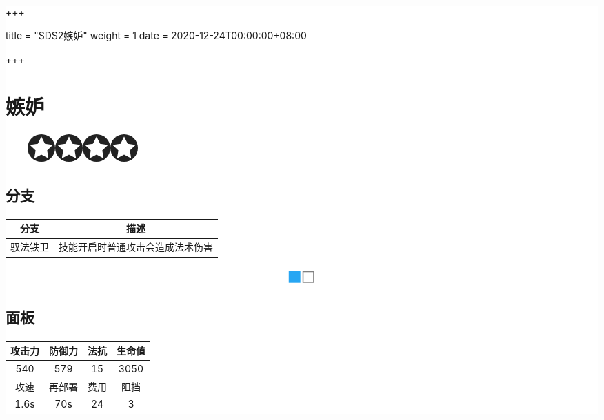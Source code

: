 +++

title = "SDS2嫉妒"
weight = 1
date = 2020-12-24T00:00:00+08:00

+++

# 嫉妒

<svg width="224" height="40" viewBox="0 0 96 24">
  <defs>
    <g id="star">
      <circle cx="12" cy="12" r="12" fill="#222"/>
      <polygon points="12,2 15.09,8.26 22,9.27 17,14.14 18.18,21.02 12,17.77 5.82,21.02 7,14.14 2,9.27 8.91,8.26" fill="#fff"/>
    </g>
  </defs>
  <use href="#star" x="0" y="0"/>
  <use href="#star" x="24" y="0"/>
  <use href="#star" x="48" y="0"/>
  <use href="#star" x="72" y="0"/>
</svg>


## 分支

|   分支   |               描述               |
| :------: | :------------------------------: |
| 驭法铁卫 | 技能开启时普通攻击会造成法术伤害 |


<div style="display: flex; justify-content: center; align-items: center; ">
  <svg xmlns="http://www.w3.org/2000/svg" viewBox="0 0 52 26" width="40px" height="30px">
    <defs>
      <rect id="1" fill="#27a6f3" width="22" height="22"/>
      <rect id="2" fill="none" stroke="gray" stroke-width="2" width="20" height="20"/>
    </defs>
        <use xlink:href="#1" x="1" y="1"/>
        <use xlink:href="#2" x="28" y="2"/>
  </svg>
</div>


## 面板

| 攻击力 | 防御力 | 法抗 | 生命值 |
| :----: | :----: | :--: | :----: |
|  540   |  579   |  15  |  3050  |
|  攻速  | 再部署 | 费用 |  阻挡  |
|  1.6s  |  70s   |  24  |   3    |
